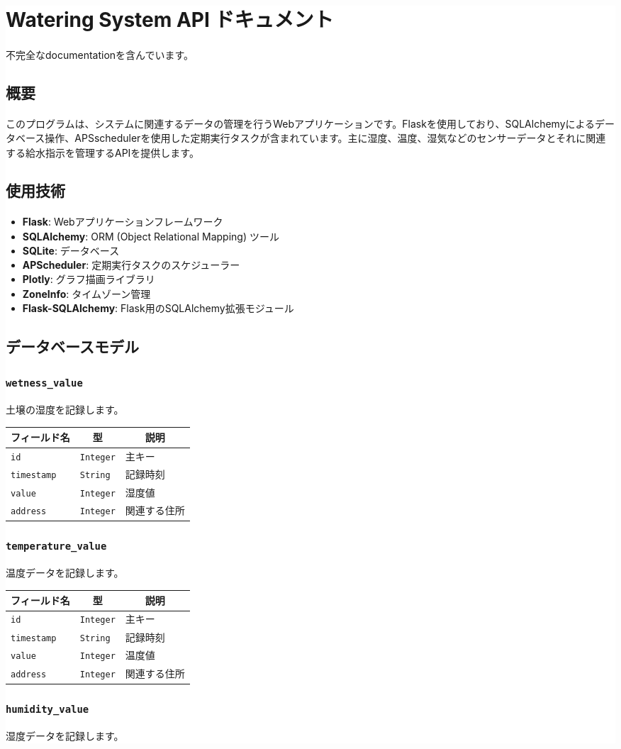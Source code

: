 # Watering System API ドキュメント

不完全なdocumentationを含んでいます。

## 概要

このプログラムは、システムに関連するデータの管理を行うWebアプリケーションです。Flaskを使用しており、SQLAlchemyによるデータベース操作、APSschedulerを使用した定期実行タスクが含まれています。主に湿度、温度、湿気などのセンサーデータとそれに関連する給水指示を管理するAPIを提供します。

## 使用技術

- **Flask**: Webアプリケーションフレームワーク
- **SQLAlchemy**: ORM (Object Relational Mapping) ツール
- **SQLite**: データベース
- **APScheduler**: 定期実行タスクのスケジューラー
- **Plotly**: グラフ描画ライブラリ
- **ZoneInfo**: タイムゾーン管理
- **Flask-SQLAlchemy**: Flask用のSQLAlchemy拡張モジュール

## データベースモデル

### `wetness_value`
土壌の湿度を記録します。

| フィールド名  | 型           | 説明       |
|------------|--------------|-----------|
| `id`       | `Integer`    | 主キー      |
| `timestamp`| `String`     | 記録時刻     |
| `value`    | `Integer`    | 湿度値      |
| `address`  | `Integer`    | 関連する住所 |

### `temperature_value`
温度データを記録します。

| フィールド名  | 型           | 説明       |
|------------|--------------|-----------|
| `id`       | `Integer`    | 主キー      |
| `timestamp`| `String`     | 記録時刻     |
| `value`    | `Integer`    | 温度値      |
| `address`  | `Integer`    | 関連する住所 |

### `humidity_value`
湿度データを記録します。
